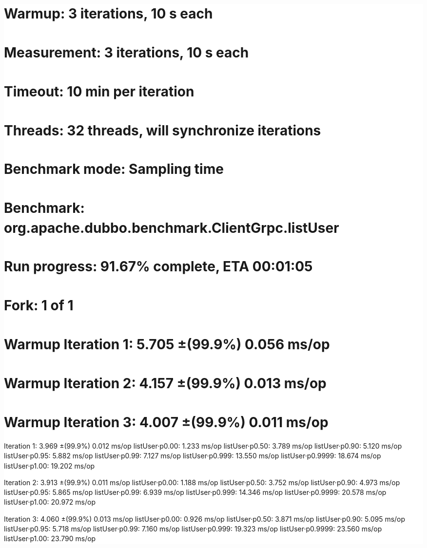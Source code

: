 # Warmup: 3 iterations, 10 s each
# Measurement: 3 iterations, 10 s each
# Timeout: 10 min per iteration
# Threads: 32 threads, will synchronize iterations
# Benchmark mode: Sampling time
# Benchmark: org.apache.dubbo.benchmark.ClientGrpc.listUser

# Run progress: 91.67% complete, ETA 00:01:05
# Fork: 1 of 1
# Warmup Iteration   1: 5.705 ±(99.9%) 0.056 ms/op
# Warmup Iteration   2: 4.157 ±(99.9%) 0.013 ms/op
# Warmup Iteration   3: 4.007 ±(99.9%) 0.011 ms/op
Iteration   1: 3.969 ±(99.9%) 0.012 ms/op
                 listUser·p0.00:   1.233 ms/op
                 listUser·p0.50:   3.789 ms/op
                 listUser·p0.90:   5.120 ms/op
                 listUser·p0.95:   5.882 ms/op
                 listUser·p0.99:   7.127 ms/op
                 listUser·p0.999:  13.550 ms/op
                 listUser·p0.9999: 18.674 ms/op
                 listUser·p1.00:   19.202 ms/op

Iteration   2: 3.913 ±(99.9%) 0.011 ms/op
                 listUser·p0.00:   1.188 ms/op
                 listUser·p0.50:   3.752 ms/op
                 listUser·p0.90:   4.973 ms/op
                 listUser·p0.95:   5.865 ms/op
                 listUser·p0.99:   6.939 ms/op
                 listUser·p0.999:  14.346 ms/op
                 listUser·p0.9999: 20.578 ms/op
                 listUser·p1.00:   20.972 ms/op

Iteration   3: 4.060 ±(99.9%) 0.013 ms/op
                 listUser·p0.00:   0.926 ms/op
                 listUser·p0.50:   3.871 ms/op
                 listUser·p0.90:   5.095 ms/op
                 listUser·p0.95:   5.718 ms/op
                 listUser·p0.99:   7.160 ms/op
                 listUser·p0.999:  19.323 ms/op
                 listUser·p0.9999: 23.560 ms/op
                 listUser·p1.00:   23.790 ms/op
